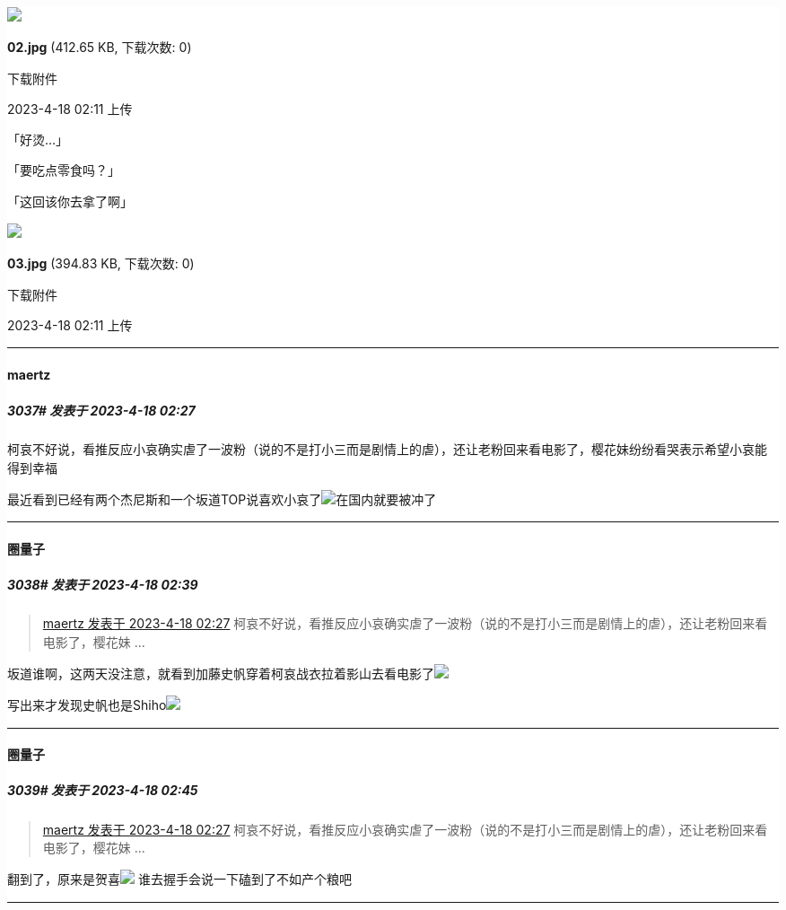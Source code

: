 <img src="https://img.saraba1st.com/forum/202304/18/021105d01rud0zux2rx9z2.jpg" referrerpolicy="no-referrer">

<strong>02.jpg</strong> (412.65 KB, 下载次数: 0)

下载附件

2023-4-18 02:11 上传

「好烫…」

「要吃点零食吗？」

「这回该你去拿了啊」

<img src="https://img.saraba1st.com/forum/202304/18/021106ucnl7jjnnmbltmf9.jpg" referrerpolicy="no-referrer">

<strong>03.jpg</strong> (394.83 KB, 下载次数: 0)

下载附件

2023-4-18 02:11 上传

*****

####  maertz  
##### 3037#       发表于 2023-4-18 02:27

柯哀不好说，看推反应小哀确实虐了一波粉（说的不是打小三而是剧情上的虐），还让老粉回来看电影了，樱花妹纷纷看哭表示希望小哀能得到幸福

最近看到已经有两个杰尼斯和一个坂道TOP说喜欢小哀了<img src="https://static.saraba1st.com/image/smiley/face2017/066.png" referrerpolicy="no-referrer">在国内就要被冲了

*****

####  圈量子  
##### 3038#       发表于 2023-4-18 02:39

<blockquote><a href="httphttps://bbs.saraba1st.com/2b/forum.php?mod=redirect&amp;goto=findpost&amp;pid=60499830&amp;ptid=2103870" target="_blank">maertz 发表于 2023-4-18 02:27</a>
柯哀不好说，看推反应小哀确实虐了一波粉（说的不是打小三而是剧情上的虐），还让老粉回来看电影了，樱花妹 ...</blockquote>
坂道谁啊，这两天没注意，就看到加藤史帆穿着柯哀战衣拉着影山去看电影了<img src="https://static.saraba1st.com/image/smiley/face2017/075.png" referrerpolicy="no-referrer">

写出来才发现史帆也是Shiho<img src="https://static.saraba1st.com/image/smiley/face2017/105.png" referrerpolicy="no-referrer">

*****

####  圈量子  
##### 3039#       发表于 2023-4-18 02:45

<blockquote><a href="httphttps://bbs.saraba1st.com/2b/forum.php?mod=redirect&amp;goto=findpost&amp;pid=60499830&amp;ptid=2103870" target="_blank">maertz 发表于 2023-4-18 02:27</a>
柯哀不好说，看推反应小哀确实虐了一波粉（说的不是打小三而是剧情上的虐），还让老粉回来看电影了，樱花妹 ...</blockquote>
翻到了，原来是贺喜<img src="https://static.saraba1st.com/image/smiley/face2017/068.png" referrerpolicy="no-referrer">
谁去握手会说一下磕到了不如产个粮吧

*****

